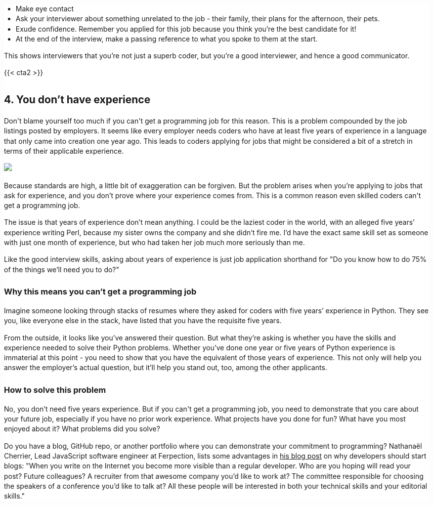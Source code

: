 - Make eye contact 
- Ask your interviewer about something unrelated to the job - their family, their plans for the afternoon, their pets. 
- Exude confidence. Remember you applied for this job because you think you’re the best candidate for it!
- At the end of the interview, make a passing reference to what you spoke to them at the start. 

This shows interviewers that you’re not just a superb coder, but you’re a good interviewer, and hence a good communicator. 

{{< cta2 >}}

## 4. You don’t have experience

Don't blame yourself too much if you can't get a programming job for this reason. This is a problem compounded by the job listings posted by employers. It seems like every employer needs coders who have at least five years of experience in a language that only came into creation one year ago. This leads to coders applying for jobs that might be considered a bit of a stretch in terms of their applicable experience.

![](https://lh4.googleusercontent.com/lja1hVOo7pVfDZx5TPqRL5f09yl6iWj96R5EBjjROyusmemF_SVJWXQSyfM3rEWoJ8upczksryyLUd_WEmml9MJYYBSHJz8twcFzKfn7BITUuBjySQ_u_OEsUXcd4DDxOzz6jZ-A)

Because standards are high, a little bit of exaggeration can be forgiven. But the problem arises when you’re applying to jobs that ask for experience, and you don’t prove where your experience comes from. This is a common reason even skilled coders can't get a programming job.

The issue is that years of experience don’t mean anything. I could be the laziest coder in the world, with an alleged five years’ experience writing Perl, because my sister owns the company and she didn’t fire me. I’d have the exact same skill set as someone with just one month of experience, but who had taken her job much more seriously than me.

Like the good interview skills, asking about years of experience is just job application shorthand for "Do you know how to do 75% of the things we’ll need you to do?"

### Why this means you can’t get a programming job

Imagine someone looking through stacks of resumes where they asked for coders with five years’ experience in Python. They see you, like everyone else in the stack, have listed that you have the requisite five years. 

From the outside, it looks like you’ve answered their question. But what they’re asking is whether you have the skills and experience needed to solve their Python problems. Whether you’ve done one year or five years of Python experience is immaterial at this point - you need to show that you have the equivalent of those years of experience. This not only will help you answer the employer’s actual question, but it’ll help you stand out, too, among the other applicants. 

### How to solve this problem

No, you don’t need five years experience. But if you can't get a programming job, you need to demonstrate that you care about your future job, especially if you have no prior work experience. What projects have you done for fun? What have you most enjoyed about it? What problems did you solve?

Do you have a blog, GitHub repo, or another portfolio where you can demonstrate your commitment to programming? Nathanaël Cherrier, Lead JavaScript software engineer at Ferpection, lists some advantages in [his blog post](https://www.welcometothejungle.com/en/articles/successful-personal-blog-developer) on why developers should start blogs: "When you write on the Internet you become more visible than a regular developer. Who are you hoping will read your post? Future colleagues? A recruiter from that awesome company you’d like to work at? The committee responsible for choosing the speakers of a conference you’d like to talk at? All these people will be interested in both your technical skills and your editorial skills." 
